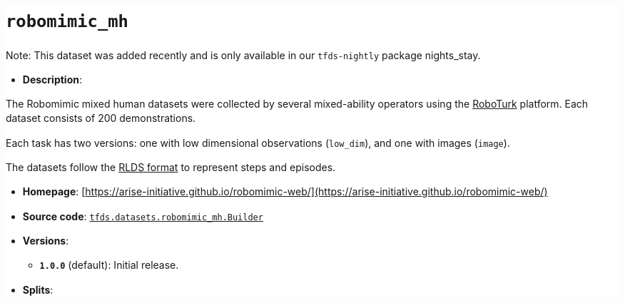 <div itemscope itemtype="http://schema.org/Dataset">
  <div itemscope itemprop="includedInDataCatalog" itemtype="http://schema.org/DataCatalog">
    <meta itemprop="name" content="TensorFlow Datasets" />
  </div>
  <meta itemprop="name" content="robomimic_mh" />
  <meta itemprop="description" content="The Robomimic mixed human datasets were collected by several mixed-ability&#10;operators using the [RoboTurk](https://roboturk.stanford.edu/) platform.&#10;Each dataset consists of 200 demonstrations.&#10;&#10;Each task has two versions: one with low dimensional observations (`low_dim`),&#10;and one with images (`image`).&#10;&#10;The datasets follow the [RLDS format](https://github.com/google-research/rlds)&#10;to represent steps and episodes.&#10;&#10;To use this dataset:&#10;&#10;```python&#10;import tensorflow_datasets as tfds&#10;&#10;ds = tfds.load(&#x27;robomimic_mh&#x27;, split=&#x27;train&#x27;)&#10;for ex in ds.take(4):&#10;  print(ex)&#10;```&#10;&#10;See [the guide](https://www.tensorflow.org/datasets/overview) for more&#10;informations on [tensorflow_datasets](https://www.tensorflow.org/datasets).&#10;&#10;" />
  <meta itemprop="url" content="https://www.tensorflow.org/datasets/catalog/robomimic_mh" />
  <meta itemprop="sameAs" content="https://arise-initiative.github.io/robomimic-web/" />
  <meta itemprop="citation" content="@inproceedings{robomimic2021,&#10;  title={What Matters in Learning from Offline Human Demonstrations for Robot Manipulation},&#10;  author={Ajay Mandlekar and Danfei Xu and Josiah Wong and Soroush Nasiriany&#10;          and Chen Wang and Rohun Kulkarni and Li Fei-Fei and Silvio Savarese&#10;          and Yuke Zhu and Roberto Mart\&#x27;{i}n-Mart\&#x27;{i}n},&#10;  booktitle={Conference on Robot Learning},&#10;  year={2021}&#10;}" />
</div>

# `robomimic_mh`


Note: This dataset was added recently and is only available in our
`tfds-nightly` package
<span class="material-icons" title="Available only in the tfds-nightly package">nights_stay</span>.

*   **Description**:

The Robomimic mixed human datasets were collected by several mixed-ability
operators using the [RoboTurk](https://roboturk.stanford.edu/) platform. Each
dataset consists of 200 demonstrations.

Each task has two versions: one with low dimensional observations (`low_dim`),
and one with images (`image`).

The datasets follow the [RLDS format](https://github.com/google-research/rlds)
to represent steps and episodes.

*   **Homepage**:
    [https://arise-initiative.github.io/robomimic-web/](https://arise-initiative.github.io/robomimic-web/)

*   **Source code**:
    [`tfds.datasets.robomimic_mh.Builder`](https://github.com/tensorflow/datasets/tree/master/tensorflow_datasets/datasets/robomimic_mh/robomimic_mh_dataset_builder.py)

*   **Versions**:

    *   **`1.0.0`** (default): Initial release.

*   **Splits**:
